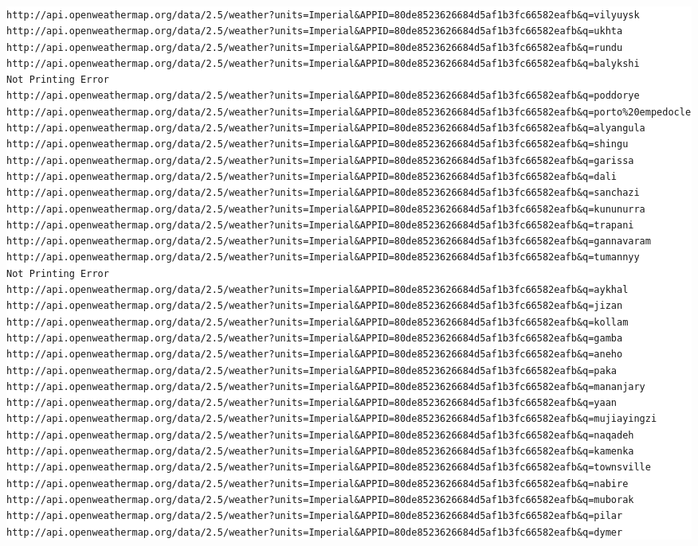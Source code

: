     http://api.openweathermap.org/data/2.5/weather?units=Imperial&APPID=80de8523626684d5af1b3fc66582eafb&q=vilyuysk
    http://api.openweathermap.org/data/2.5/weather?units=Imperial&APPID=80de8523626684d5af1b3fc66582eafb&q=ukhta
    http://api.openweathermap.org/data/2.5/weather?units=Imperial&APPID=80de8523626684d5af1b3fc66582eafb&q=rundu
    http://api.openweathermap.org/data/2.5/weather?units=Imperial&APPID=80de8523626684d5af1b3fc66582eafb&q=balykshi
    Not Printing Error
    http://api.openweathermap.org/data/2.5/weather?units=Imperial&APPID=80de8523626684d5af1b3fc66582eafb&q=poddorye
    http://api.openweathermap.org/data/2.5/weather?units=Imperial&APPID=80de8523626684d5af1b3fc66582eafb&q=porto%20empedocle
    http://api.openweathermap.org/data/2.5/weather?units=Imperial&APPID=80de8523626684d5af1b3fc66582eafb&q=alyangula
    http://api.openweathermap.org/data/2.5/weather?units=Imperial&APPID=80de8523626684d5af1b3fc66582eafb&q=shingu
    http://api.openweathermap.org/data/2.5/weather?units=Imperial&APPID=80de8523626684d5af1b3fc66582eafb&q=garissa
    http://api.openweathermap.org/data/2.5/weather?units=Imperial&APPID=80de8523626684d5af1b3fc66582eafb&q=dali
    http://api.openweathermap.org/data/2.5/weather?units=Imperial&APPID=80de8523626684d5af1b3fc66582eafb&q=sanchazi
    http://api.openweathermap.org/data/2.5/weather?units=Imperial&APPID=80de8523626684d5af1b3fc66582eafb&q=kununurra
    http://api.openweathermap.org/data/2.5/weather?units=Imperial&APPID=80de8523626684d5af1b3fc66582eafb&q=trapani
    http://api.openweathermap.org/data/2.5/weather?units=Imperial&APPID=80de8523626684d5af1b3fc66582eafb&q=gannavaram
    http://api.openweathermap.org/data/2.5/weather?units=Imperial&APPID=80de8523626684d5af1b3fc66582eafb&q=tumannyy
    Not Printing Error
    http://api.openweathermap.org/data/2.5/weather?units=Imperial&APPID=80de8523626684d5af1b3fc66582eafb&q=aykhal
    http://api.openweathermap.org/data/2.5/weather?units=Imperial&APPID=80de8523626684d5af1b3fc66582eafb&q=jizan
    http://api.openweathermap.org/data/2.5/weather?units=Imperial&APPID=80de8523626684d5af1b3fc66582eafb&q=kollam
    http://api.openweathermap.org/data/2.5/weather?units=Imperial&APPID=80de8523626684d5af1b3fc66582eafb&q=gamba
    http://api.openweathermap.org/data/2.5/weather?units=Imperial&APPID=80de8523626684d5af1b3fc66582eafb&q=aneho
    http://api.openweathermap.org/data/2.5/weather?units=Imperial&APPID=80de8523626684d5af1b3fc66582eafb&q=paka
    http://api.openweathermap.org/data/2.5/weather?units=Imperial&APPID=80de8523626684d5af1b3fc66582eafb&q=mananjary
    http://api.openweathermap.org/data/2.5/weather?units=Imperial&APPID=80de8523626684d5af1b3fc66582eafb&q=yaan
    http://api.openweathermap.org/data/2.5/weather?units=Imperial&APPID=80de8523626684d5af1b3fc66582eafb&q=mujiayingzi
    http://api.openweathermap.org/data/2.5/weather?units=Imperial&APPID=80de8523626684d5af1b3fc66582eafb&q=naqadeh
    http://api.openweathermap.org/data/2.5/weather?units=Imperial&APPID=80de8523626684d5af1b3fc66582eafb&q=kamenka
    http://api.openweathermap.org/data/2.5/weather?units=Imperial&APPID=80de8523626684d5af1b3fc66582eafb&q=townsville
    http://api.openweathermap.org/data/2.5/weather?units=Imperial&APPID=80de8523626684d5af1b3fc66582eafb&q=nabire
    http://api.openweathermap.org/data/2.5/weather?units=Imperial&APPID=80de8523626684d5af1b3fc66582eafb&q=muborak
    http://api.openweathermap.org/data/2.5/weather?units=Imperial&APPID=80de8523626684d5af1b3fc66582eafb&q=pilar
    http://api.openweathermap.org/data/2.5/weather?units=Imperial&APPID=80de8523626684d5af1b3fc66582eafb&q=dymer